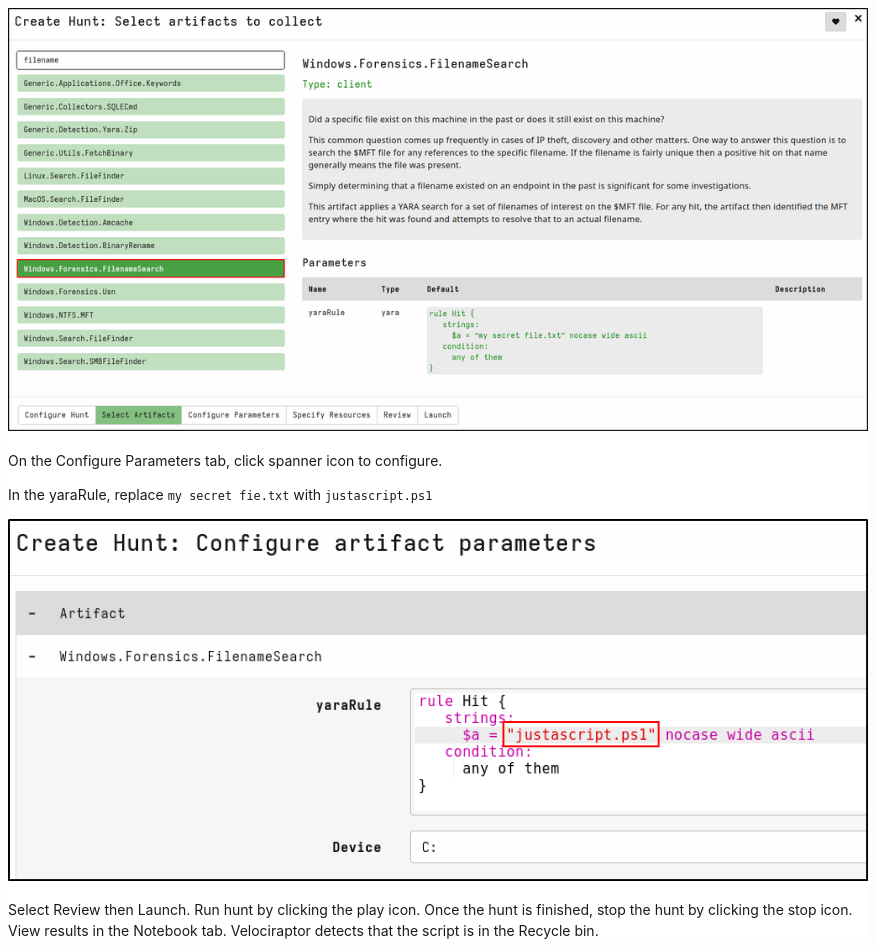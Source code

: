 ![image.png](image%2015.png)

On the Configure Parameters tab, click spanner icon to configure.

In the yaraRule, replace `my secret fie.txt` with `justascript.ps1` 

![image.png](image%2016.png)

Select Review then Launch. Run hunt by clicking the play icon. Once the hunt is finished, stop the hunt by clicking the stop icon. View results in the Notebook tab. Velociraptor detects that the script is in the Recycle bin. 
